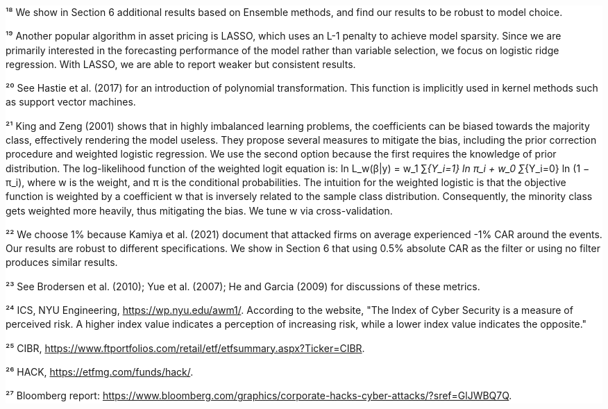 ¹⁸ We show in Section 6 additional results based on Ensemble methods, and find our results to be robust to model choice.

¹⁹ Another popular algorithm in asset pricing is LASSO, which uses an L-1 penalty to achieve model sparsity. Since we are primarily interested in the forecasting performance of the model rather than variable selection, we focus on logistic ridge regression. With LASSO, we are able to report weaker but consistent results.

²⁰ See Hastie et al. (2017) for an introduction of polynomial transformation. This function is implicitly used in kernel methods such as support vector machines.

²¹ King and Zeng (2001) shows that in highly imbalanced learning problems, the coefficients can be biased towards the majority class, effectively rendering the model useless. They propose several measures to mitigate the bias, including the prior correction procedure and weighted logistic regression. We use the second option because the first requires the knowledge of prior distribution. The log-likelihood function of the weighted logit equation is: ln L_w(β|y) = w_1 ∑_{Y_i=1} ln π_i + w_0 ∑_{Y_i=0} ln (1 − π_i), where w is the weight, and π is the conditional probabilities. The intuition for the weighted logistic is that the objective function is weighted by a coefficient w that is inversely related to the sample class distribution. Consequently, the minority class gets weighted more heavily, thus mitigating the bias. We tune w via cross-validation.

²² We choose 1% because Kamiya et al. (2021) document that attacked firms on average experienced -1% CAR around the events. Our results are robust to different specifications. We show in Section 6 that using 0.5% absolute CAR as the filter or using no filter produces similar results.

²³ See Brodersen et al. (2010); Yue et al. (2007); He and Garcia (2009) for discussions of these metrics.

²⁴ ICS, NYU Engineering, https://wp.nyu.edu/awm1/. According to the website, "The Index of Cyber Security is a measure of perceived risk. A higher index value indicates a perception of increasing risk, while a lower index value indicates the opposite."

²⁵ CIBR, https://www.ftportfolios.com/retail/etf/etfsummary.aspx?Ticker=CIBR.

²⁶ HACK, https://etfmg.com/funds/hack/.

²⁷ Bloomberg report: https://www.bloomberg.com/graphics/corporate-hacks-cyber-attacks/?sref=GlJWBQ7Q.